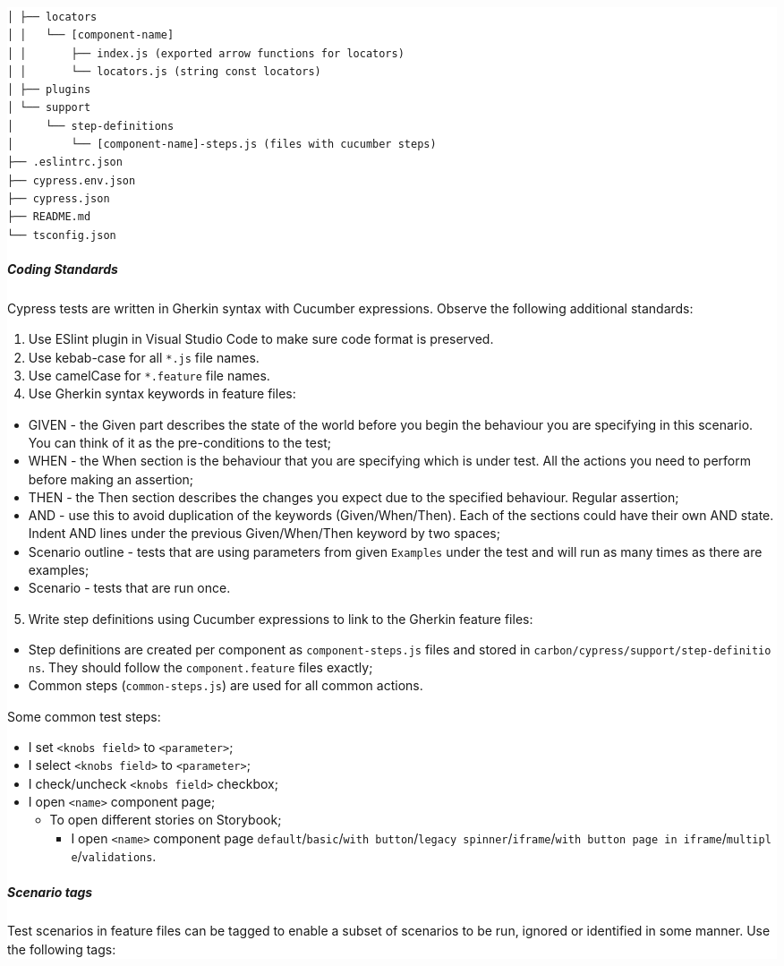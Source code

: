 ```
│ ├── locators
│ │   └── [component-name]
│ │       ├── index.js (exported arrow functions for locators)
│ │       └── locators.js (string const locators)
│ ├── plugins
│ └── support
│     └── step-definitions
│         └── [component-name]-steps.js (files with cucumber steps)
├── .eslintrc.json
├── cypress.env.json
├── cypress.json
├── README.md
└── tsconfig.json
```

##### Coding Standards
Cypress tests are written in Gherkin syntax with Cucumber expressions. Observe the following additional standards:
1.	Use ESlint plugin in Visual Studio Code to make sure code format is preserved.
2.	Use kebab-case for all `*.js` file names.
3.	Use camelCase for `*.feature` file names.
4.	Use Gherkin syntax keywords in feature files:
  * GIVEN - the Given part describes the state of the world before you begin the behaviour you are specifying in this scenario. You can think of it as the pre-conditions to the test;
  * WHEN - the When section is the behaviour that you are specifying which is under test. All the actions you need to perform before making an assertion;
  * THEN - the Then section describes the changes you expect due to the specified behaviour. Regular assertion;
  * AND - use this to avoid duplication of the keywords (Given/When/Then). Each of the sections could have their own AND state. Indent AND lines under the previous Given/When/Then keyword by two spaces;
  * Scenario outline - tests that are using parameters from given `Examples` under the test and will run as many times as there are examples;
  * Scenario - tests that are run once.
5.	Write step definitions using Cucumber expressions to link to the Gherkin feature files:
  * Step definitions are created per component as `component-steps.js` files and stored in `carbon/cypress/support/step-definitions`. They should follow the `component.feature` files exactly;
  * Common steps (`common-steps.js`) are used for all common actions.

Some common test steps:
  * I set `<knobs field>` to `<parameter>`;
  * I select `<knobs field>` to `<parameter>`;
  * I check/uncheck `<knobs field>` checkbox;
  * I open `<name>` component page;
    * To open different stories on Storybook;
      * I open `<name>` component page `default`/`basic`/`with button`/`legacy spinner`/`iframe`/`with button page in iframe`/`multiple`/`validations`.

##### Scenario tags
Test scenarios in feature files can be tagged to enable a subset of scenarios to be run, ignored or identified in some manner. Use the following tags:
